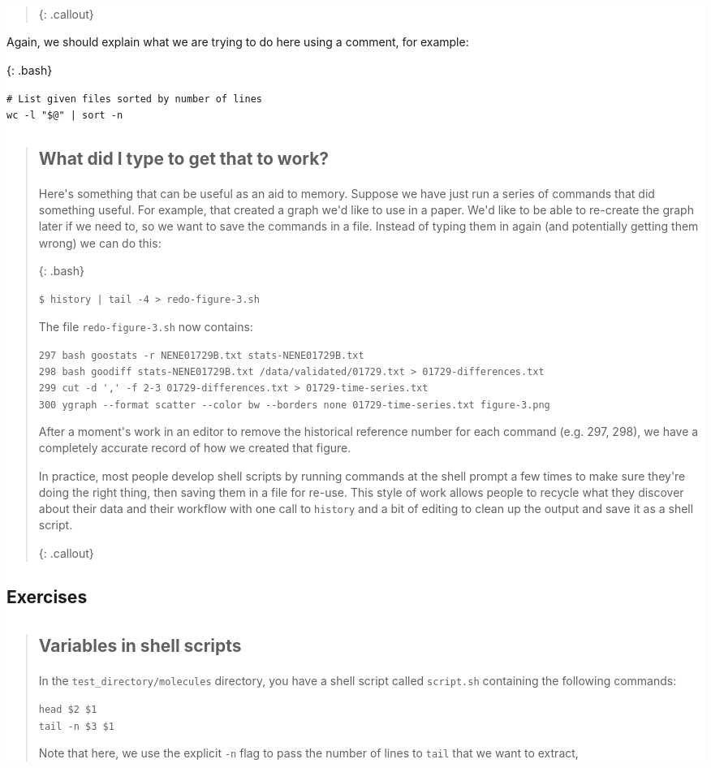 > {: .callout}

Again, we should explain what we are trying to do here using a comment, for example:

{: .bash}
~~~
# List given files sorted by number of lines
wc -l "$@" | sort -n
~~~

> ## What did I type to get that to work?
>
> Here's something that can be useful as an aid to memory.
> Suppose we have just run a series of commands that did something useful. For example,
> that created a graph we'd like to use in a paper.
> We'd like to be able to re-create the graph later if we need to,
> so we want to save the commands in a file.
> Instead of typing them in again
> (and potentially getting them wrong)
> we can do this:
>
> {: .bash}
>~~~
> $ history | tail -4 > redo-figure-3.sh
> ~~~
>
> The file `redo-figure-3.sh` now contains:
>
> ~~~
> 297 bash goostats -r NENE01729B.txt stats-NENE01729B.txt
> 298 bash goodiff stats-NENE01729B.txt /data/validated/01729.txt > 01729-differences.txt
> 299 cut -d ',' -f 2-3 01729-differences.txt > 01729-time-series.txt
> 300 ygraph --format scatter --color bw --borders none 01729-time-series.txt figure-3.png
> ~~~
>
> After a moment's work in an editor to remove the historical reference number for each command (e.g. 297, 298),
> we have a completely accurate record of how we created that figure.
>
> In practice, most people develop shell scripts by running commands at the shell prompt a few times
> to make sure they're doing the right thing,
> then saving them in a file for re-use.
> This style of work allows people to recycle
> what they discover about their data and their workflow with one call to `history`
> and a bit of editing to clean up the output
> and save it as a shell script.
>
> {: .callout}

## Exercises

> ## Variables in shell scripts
>
> In the `test_directory/molecules` directory, you have a shell script called `script.sh` containing the
> following commands:
>
> ~~~
> head $2 $1
> tail -n $3 $1
> ~~~
>
> Note that here, we use the explicit `-n` flag to pass the number of lines to `tail` that we want to extract,